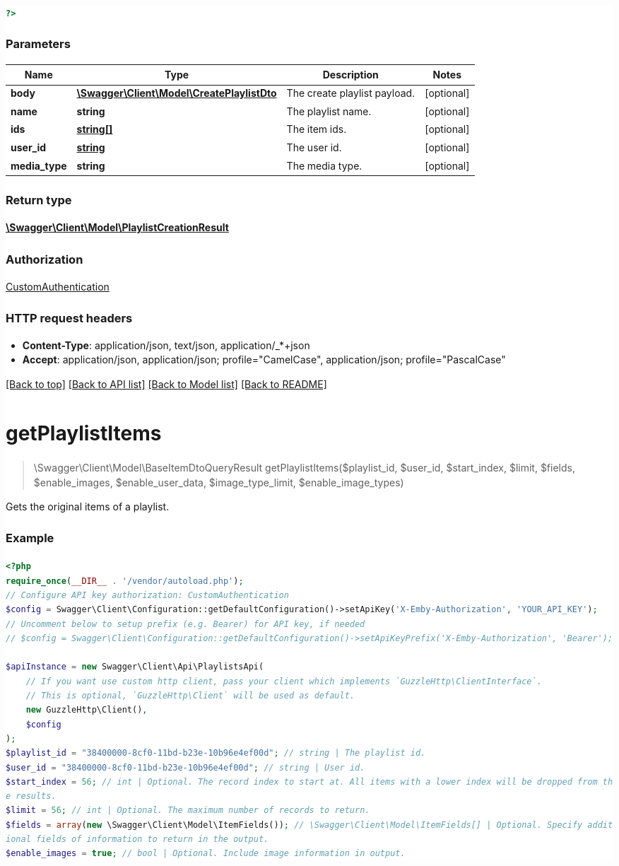 ```php
?>
```

### Parameters

Name | Type | Description  | Notes
------------- | ------------- | ------------- | -------------
 **body** | [**\Swagger\Client\Model\CreatePlaylistDto**](../Model/CreatePlaylistDto.md)| The create playlist payload. | [optional]
 **name** | **string**| The playlist name. | [optional]
 **ids** | [**string[]**](../Model/string.md)| The item ids. | [optional]
 **user_id** | [**string**](../Model/.md)| The user id. | [optional]
 **media_type** | **string**| The media type. | [optional]

### Return type

[**\Swagger\Client\Model\PlaylistCreationResult**](../Model/PlaylistCreationResult.md)

### Authorization

[CustomAuthentication](../../README.md#CustomAuthentication)

### HTTP request headers

 - **Content-Type**: application/json, text/json, application/_*+json
 - **Accept**: application/json, application/json; profile=\"CamelCase\", application/json; profile=\"PascalCase\"

[[Back to top]](#) [[Back to API list]](../../README.md#documentation-for-api-endpoints) [[Back to Model list]](../../README.md#documentation-for-models) [[Back to README]](../../README.md)

# **getPlaylistItems**
> \Swagger\Client\Model\BaseItemDtoQueryResult getPlaylistItems($playlist_id, $user_id, $start_index, $limit, $fields, $enable_images, $enable_user_data, $image_type_limit, $enable_image_types)

Gets the original items of a playlist.

### Example
```php
<?php
require_once(__DIR__ . '/vendor/autoload.php');
// Configure API key authorization: CustomAuthentication
$config = Swagger\Client\Configuration::getDefaultConfiguration()->setApiKey('X-Emby-Authorization', 'YOUR_API_KEY');
// Uncomment below to setup prefix (e.g. Bearer) for API key, if needed
// $config = Swagger\Client\Configuration::getDefaultConfiguration()->setApiKeyPrefix('X-Emby-Authorization', 'Bearer');

$apiInstance = new Swagger\Client\Api\PlaylistsApi(
    // If you want use custom http client, pass your client which implements `GuzzleHttp\ClientInterface`.
    // This is optional, `GuzzleHttp\Client` will be used as default.
    new GuzzleHttp\Client(),
    $config
);
$playlist_id = "38400000-8cf0-11bd-b23e-10b96e4ef00d"; // string | The playlist id.
$user_id = "38400000-8cf0-11bd-b23e-10b96e4ef00d"; // string | User id.
$start_index = 56; // int | Optional. The record index to start at. All items with a lower index will be dropped from the results.
$limit = 56; // int | Optional. The maximum number of records to return.
$fields = array(new \Swagger\Client\Model\ItemFields()); // \Swagger\Client\Model\ItemFields[] | Optional. Specify additional fields of information to return in the output.
$enable_images = true; // bool | Optional. Include image information in output.
```